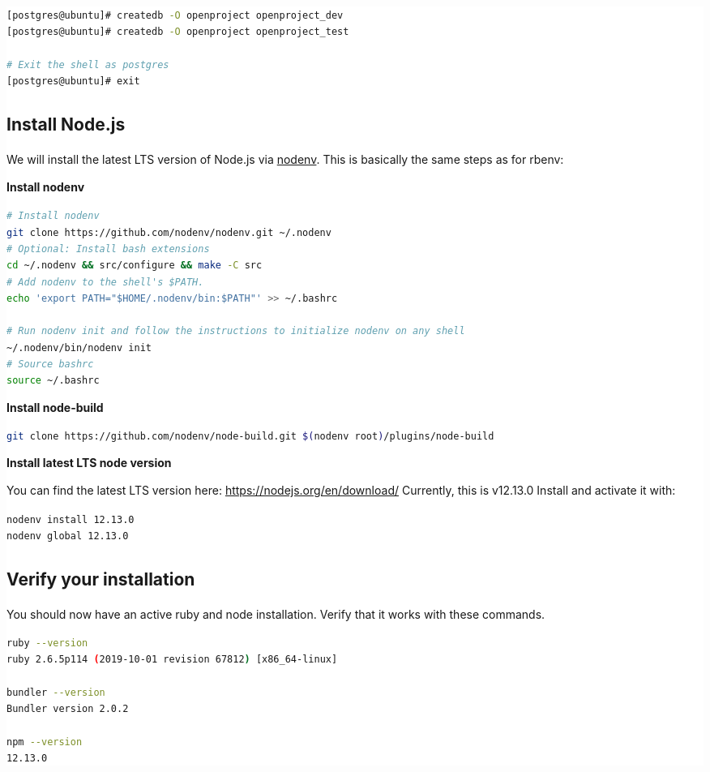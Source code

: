 ```bash
[postgres@ubuntu]# createdb -O openproject openproject_dev
[postgres@ubuntu]# createdb -O openproject openproject_test

# Exit the shell as postgres
[postgres@ubuntu]# exit
```

## Install Node.js

We will install the latest LTS version of Node.js via [nodenv](https://github.com/nodenv/nodenv). This is basically the same steps as for rbenv:

**Install nodenv**

```bash
# Install nodenv
git clone https://github.com/nodenv/nodenv.git ~/.nodenv
# Optional: Install bash extensions
cd ~/.nodenv && src/configure && make -C src
# Add nodenv to the shell's $PATH.
echo 'export PATH="$HOME/.nodenv/bin:$PATH"' >> ~/.bashrc

# Run nodenv init and follow the instructions to initialize nodenv on any shell
~/.nodenv/bin/nodenv init
# Source bashrc
source ~/.bashrc
```

**Install node-build**

```bash
git clone https://github.com/nodenv/node-build.git $(nodenv root)/plugins/node-build
```

**Install latest LTS node version**

You can find the latest LTS version here: https://nodejs.org/en/download/
Currently, this is v12.13.0 Install and activate it with:

```bash
nodenv install 12.13.0
nodenv global 12.13.0
```

## Verify your installation

You should now have an active ruby and node installation. Verify that it works with these commands.

```bash
ruby --version
ruby 2.6.5p114 (2019-10-01 revision 67812) [x86_64-linux]

bundler --version
Bundler version 2.0.2

npm --version
12.13.0
```
